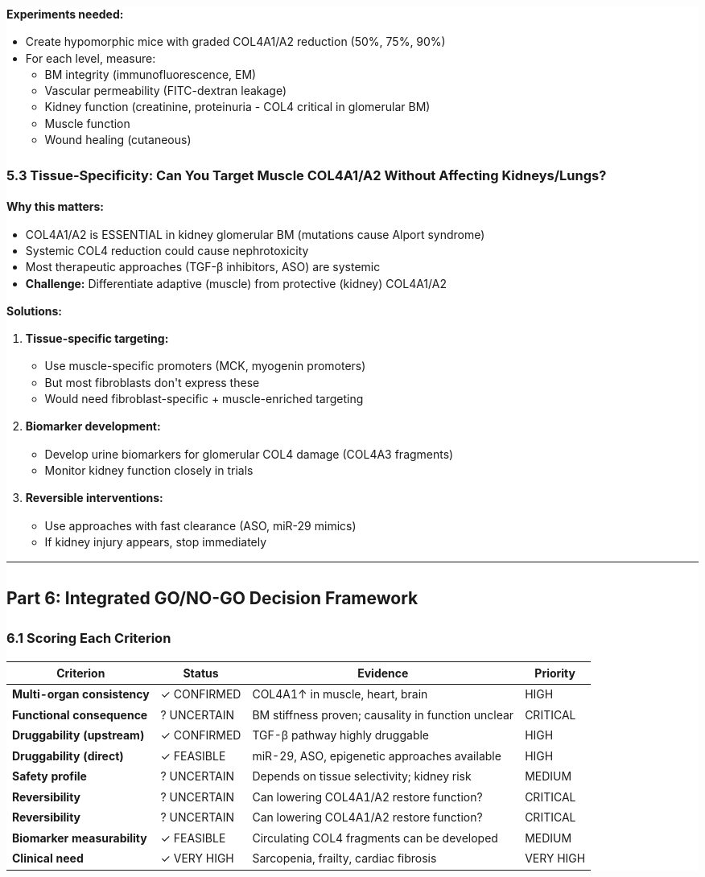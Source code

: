 **Experiments needed:**
- Create hypomorphic mice with graded COL4A1/A2 reduction (50%, 75%, 90%)
- For each level, measure:
  - BM integrity (immunofluorescence, EM)
  - Vascular permeability (FITC-dextran leakage)
  - Kidney function (creatinine, proteinuria - COL4 critical in glomerular BM)
  - Muscle function
  - Wound healing (cutaneous)

### 5.3 Tissue-Specificity: Can You Target Muscle COL4A1/A2 Without Affecting Kidneys/Lungs?

**Why this matters:**
- COL4A1/A2 is ESSENTIAL in kidney glomerular BM (mutations cause Alport syndrome)
- Systemic COL4 reduction could cause nephrotoxicity
- Most therapeutic approaches (TGF-β inhibitors, ASO) are systemic
- **Challenge:** Differentiate adaptive (muscle) from protective (kidney) COL4A1/A2

**Solutions:**
1. **Tissue-specific targeting:**
   - Use muscle-specific promoters (MCK, myogenin promoters)
   - But most fibroblasts don't express these
   - Would need fibroblast-specific + muscle-enriched targeting

2. **Biomarker development:**
   - Develop urine biomarkers for glomerular COL4 damage (COL4A3 fragments)
   - Monitor kidney function closely in trials

3. **Reversible interventions:**
   - Use approaches with fast clearance (ASO, miR-29 mimics)
   - If kidney injury appears, stop immediately

---

## Part 6: Integrated GO/NO-GO Decision Framework

### 6.1 Scoring Each Criterion

| Criterion | Status | Evidence | Priority |
|-----------|--------|----------|----------|
| **Multi-organ consistency** | ✓ CONFIRMED | COL4A1↑ in muscle, heart, brain | HIGH |
| **Functional consequence** | ? UNCERTAIN | BM stiffness proven; causality in function unclear | CRITICAL |
| **Druggability (upstream)** | ✓ CONFIRMED | TGF-β pathway highly druggable | HIGH |
| **Druggability (direct)** | ✓ FEASIBLE | miR-29, ASO, epigenetic approaches available | HIGH |
| **Safety profile** | ? UNCERTAIN | Depends on tissue selectivity; kidney risk | MEDIUM |
| **Reversibility** | ? UNCERTAIN | Can lowering COL4A1/A2 restore function? | CRITICAL |
| **Reversibility** | ? UNCERTAIN | Can lowering COL4A1/A2 restore function? | CRITICAL |
| **Biomarker measurability** | ✓ FEASIBLE | Circulating COL4 fragments can be developed | MEDIUM |
| **Clinical need** | ✓ VERY HIGH | Sarcopenia, frailty, cardiac fibrosis | VERY HIGH |
